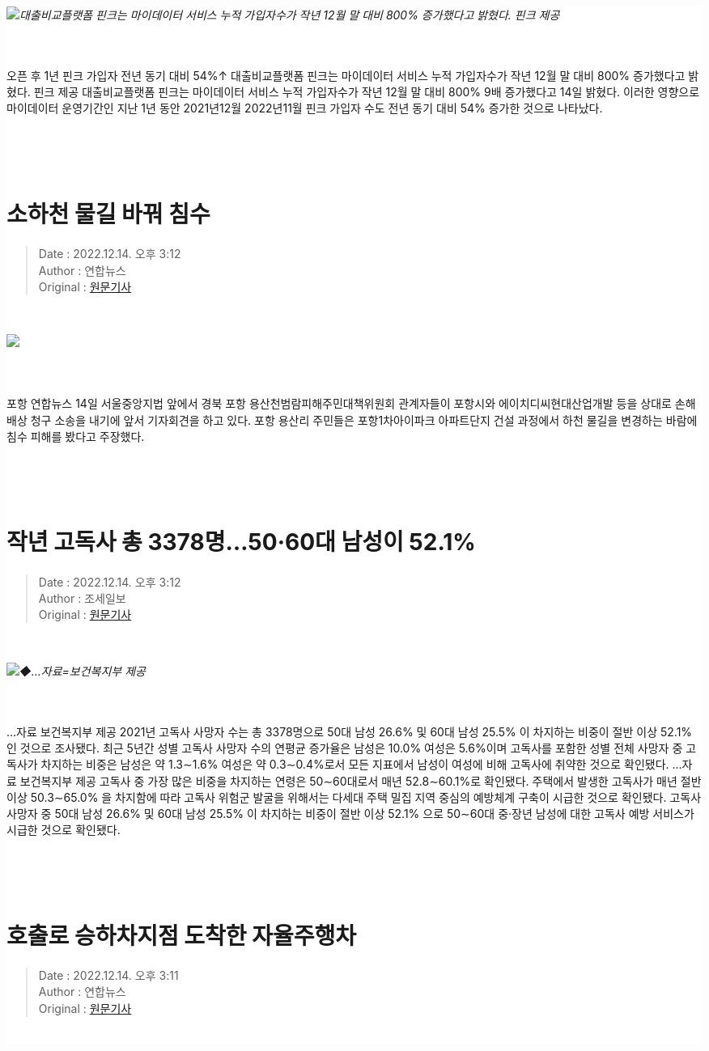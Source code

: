 <img src="https://imgnews.pstatic.net/image/029/2022/12/14/0002772608_001_20221214151303980.jpg?type=w647" id="img1"></img><em class="img_desc">대출비교플랫폼 핀크는 마이데이터 서비스 누적 가입자수가 작년 12월 말 대비 800% 증가했다고 밝혔다. 핀크 제공    </em>  
<br/><br/>  
  
오픈 후 1년 핀크 가입자 전년 동기 대비 54%↑ 대출비교플랫폼 핀크는 마이데이터 서비스 누적 가입자수가 작년 12월 말 대비 800% 증가했다고 밝혔다.
핀크 제공 대출비교플랫폼 핀크는 마이데이터 서비스 누적 가입자수가 작년 12월 말 대비 800% 9배 증가했다고 14일 밝혔다.
이러한 영향으로 마이데이터 운영기간인 지난 1년 동안 2021년12월 2022년11월 핀크 가입자 수도 전년 동기 대비 54% 증가한 것으로 나타났다.  
<br/><br/><br/>  

  
# 소하천 물길 바꿔 침수  
  
> Date : 2022.12.14. 오후 3:12  
> Author : 연합뉴스  
> Original : [원문기사](https://n.news.naver.com/mnews/article/001/0013641658?sid=101)  
<br/>  
  
<img src="https://imgnews.pstatic.net/image/001/2022/12/14/PYH2022121412820005300_P4_20221214151209488.jpg?type=w647" id="img1"></img>  
<br/><br/>  
  
포항 연합뉴스 14일 서울중앙지법 앞에서 경북 포항 용산천범람피해주민대책위원회 관계자들이 포항시와 에이치디씨현대산업개발 등을 상대로 손해배상 청구 소송을 내기에 앞서 기자회견을 하고 있다. 포항 용산리 주민들은 포항1차아이파크 아파트단지 건설 과정에서 하천 물길을 변경하는 바람에 침수 피해를 봤다고 주장했다.  
<br/><br/><br/>  

  
# 작년 고독사 총 3378명…50·60대 남성이 52.1%  
  
> Date : 2022.12.14. 오후 3:12  
> Author : 조세일보  
> Original : [원문기사](https://n.news.naver.com/mnews/article/123/0002292774?sid=101)  
<br/>  
  
<img src="https://imgnews.pstatic.net/image/123/2022/12/14/0002292774_001_20221214151201311.jpg?type=w647" id="img1"></img><em class="img_desc">◆…자료=보건복지부 제공</em>  
<br/><br/>  
  
…자료 보건복지부 제공 2021년 고독사 사망자 수는 총 3378명으로 50대 남성 26.6% 및 60대 남성 25.5% 이 차지하는 비중이 절반 이상 52.1% 인 것으로 조사됐다.
최근 5년간 성별 고독사 사망자 수의 연평균 증가율은 남성은 10.0% 여성은 5.6%이며 고독사를 포함한 성별 전체 사망자 중 고독사가 차지하는 비중은 남성은 약 1.3∼1.6% 여성은 약 0.3∼0.4%로서 모든 지표에서 남성이 여성에 비해 고독사에 취약한 것으로 확인됐다.
…자료 보건복지부 제공 고독사 중 가장 많은 비중을 차지하는 연령은 50∼60대로서 매년 52.8∼60.1%로 확인됐다.
주택에서 발생한 고독사가 매년 절반 이상 50.3∼65.0% 을 차지함에 따라 고독사 위험군 발굴을 위해서는 다세대 주택 밀집 지역 중심의 예방체계 구축이 시급한 것으로 확인됐다.
고독사 사망자 중 50대 남성 26.6% 및 60대 남성 25.5% 이 차지하는 비중이 절반 이상 52.1% 으로 50∼60대 중·장년 남성에 대한 고독사 예방 서비스가 시급한 것으로 확인됐다.  
<br/><br/><br/>  

  
# 호출로 승하차지점 도착한 자율주행차  
  
> Date : 2022.12.14. 오후 3:11  
> Author : 연합뉴스  
> Original : [원문기사](https://n.news.naver.com/mnews/article/001/0013641657?sid=101)  
<br/>  
  